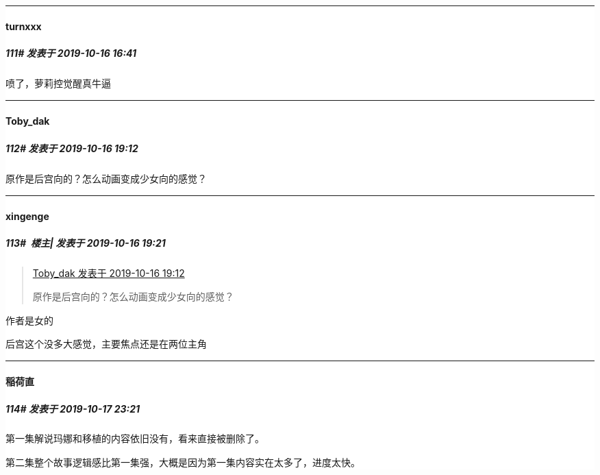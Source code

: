 





*****

####  turnxxx  
##### 111#       发表于 2019-10-16 16:41




喷了，萝莉控觉醒真牛逼







*****

####  Toby_dak  
##### 112#       发表于 2019-10-16 19:12




原作是后宫向的？怎么动画变成少女向的感觉？







*****

####  xingenge  
##### 113#         楼主| 发表于 2019-10-16 19:21



<blockquote><a href="httphttps://bbs.saraba1st.com/2b/forum.php?mod=redirect&amp;goto=findpost&amp;pid=45227610&amp;ptid=1784292" target="_blank">Toby_dak 发表于 2019-10-16 19:12</a>

原作是后宫向的？怎么动画变成少女向的感觉？</blockquote>
作者是女的

后宫这个没多大感觉，主要焦点还是在两位主角







*****

####  稲荷直  
##### 114#       发表于 2019-10-17 23:21




第一集解说玛娜和移植的内容依旧没有，看来直接被删除了。

第二集整个故事逻辑感比第一集强，大概是因为第一集内容实在太多了，进度太快。
